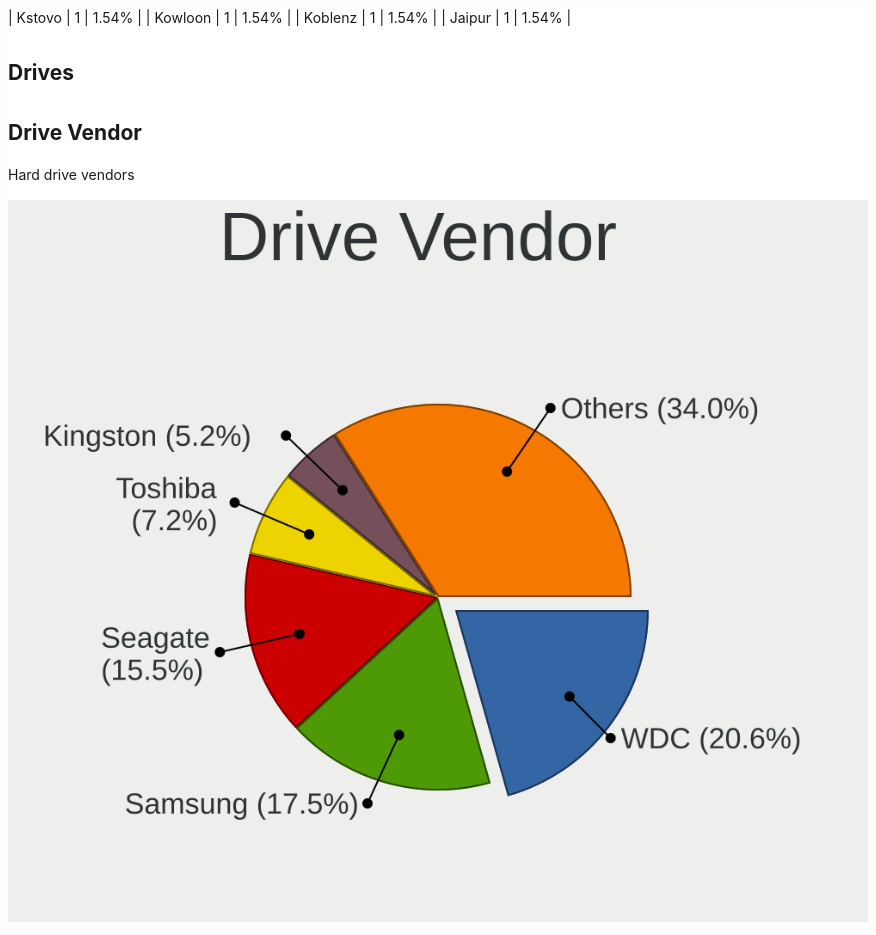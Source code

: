 | Kstovo                 | 1         | 1.54%   |
| Kowloon                | 1         | 1.54%   |
| Koblenz                | 1         | 1.54%   |
| Jaipur                 | 1         | 1.54%   |

Drives
------

Drive Vendor
------------

Hard drive vendors

![Drive Vendor](./images/pie_chart/drive_vendor.svg)
